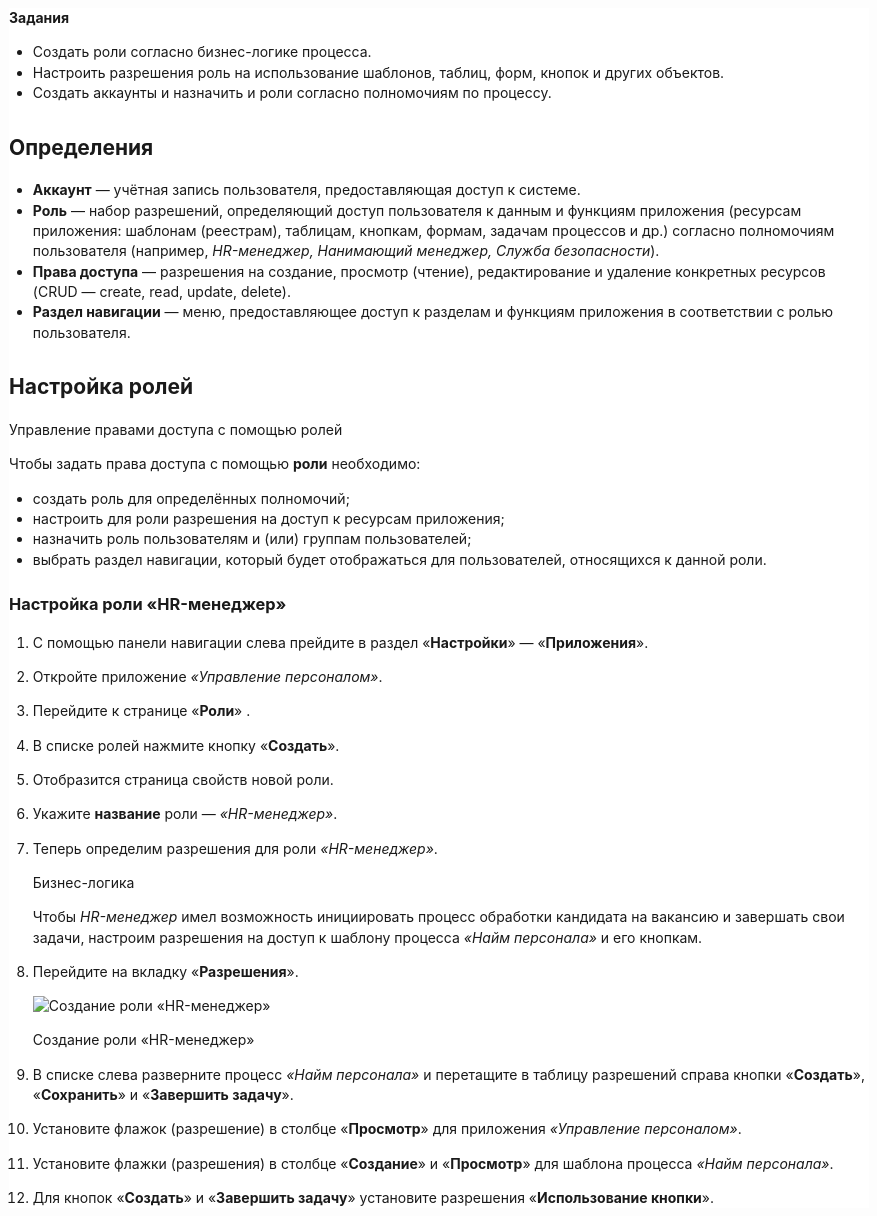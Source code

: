 **Задания**

- Создать роли согласно бизнес-логике процесса.
- Настроить разрешения роль на использование шаблонов, таблиц, форм, кнопок и других объектов.
- Создать аккаунты и назначить и роли согласно полномочиям по процессу.

## Определения

- **Аккаунт** — учётная запись пользователя, предоставляющая доступ к системе.
- **Роль** — набор разрешений, определяющий доступ пользователя к данным и функциям приложения (ресурсам приложения: шаблонам (реестрам), таблицам, кнопкам, формам, задачам процессов и др.) согласно полномочиям пользователя (например, *HR-менеджер, Нанимающий менеджер, Служба безопасности*).
- **Права доступа** — разрешения на создание, просмотр (чтение), редактирование и удаление конкретных ресурсов (CRUD — create, read, update, delete).
- **Раздел навигации** — меню, предоставляющее доступ к разделам и функциям приложения в соответствии с ролью пользователя.

## Настройка ролей

Управление правами доступа с помощью ролей

Чтобы задать права доступа с помощью **роли** необходимо:

- создать роль для определённых полномочий;
- настроить для роли разрешения на доступ к ресурсам приложения;
- назначить роль пользователям и (или) группам пользователей;
- выбрать раздел навигации, который будет отображаться для пользователей, относящихся к данной роли.

### Настройка роли «HR-менеджер»

1. С помощью панели навигации слева прейдите в раздел «**Настройки**» — «**Приложения**».
2. Откройте приложение *«Управление персоналом»*.
3. Перейдите к странице «**Роли**» *‌*.
4. В списке ролей нажмите кнопку «**Создать**».
5. Отобразится страница свойств новой роли.
6. Укажите **название** роли — *«HR-менеджер»*.
7. Теперь определим разрешения для роли *«HR-менеджер»*.

   Бизнес-логика

   Чтобы *HR-менеджер* имел возможность инициировать процесс обработки кандидата на вакансию и завершать свои задачи, настроим разрешения на доступ к шаблону процесса *«Найм персонала»* и его кнопкам.
8. Перейдите на вкладку «**Разрешения**».

   ![Создание роли «HR-менеджер»](/platform/v5.0/tutorial_hr/img/lesson_7_hr_role_create.png)

   Создание роли «HR-менеджер»
9. В списке слева разверните процесс *«Найм персонала»* и перетащите в таблицу разрешений справа кнопки «**Создать**», «**Сохранить**» и «**Завершить задачу**».
10. Установите флажок (разрешение) в столбце «**Просмотр**» для приложения *«Управление персоналом»*.
11. Установите флажки (разрешения) в столбце «**Создание**» и «**Просмотр**» для шаблона процесса *«Найм персонала»*.
12. Для кнопок «**Создать**» и «**Завершить задачу**» установите разрешения «**Использование кнопки**».
